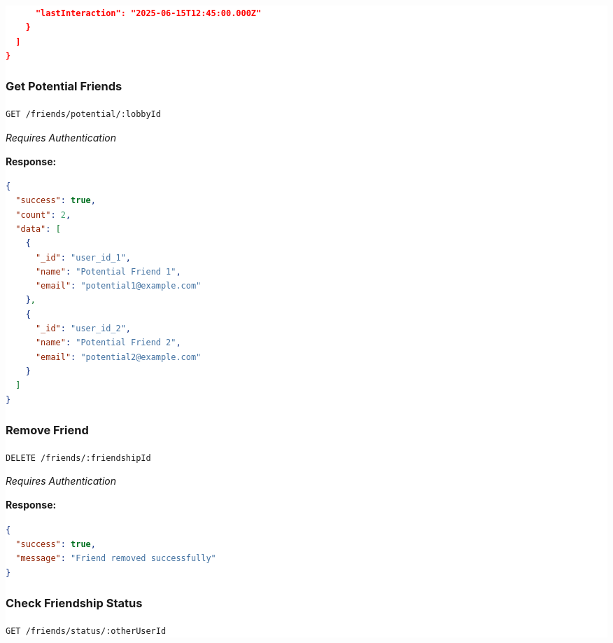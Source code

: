 ```json
      "lastInteraction": "2025-06-15T12:45:00.000Z"
    }
  ]
}
```

### Get Potential Friends

```
GET /friends/potential/:lobbyId
```

_Requires Authentication_

**Response:**

```json
{
  "success": true,
  "count": 2,
  "data": [
    {
      "_id": "user_id_1",
      "name": "Potential Friend 1",
      "email": "potential1@example.com"
    },
    {
      "_id": "user_id_2",
      "name": "Potential Friend 2",
      "email": "potential2@example.com"
    }
  ]
}
```

### Remove Friend

```
DELETE /friends/:friendshipId
```

_Requires Authentication_

**Response:**

```json
{
  "success": true,
  "message": "Friend removed successfully"
}
```

### Check Friendship Status

```
GET /friends/status/:otherUserId
```
